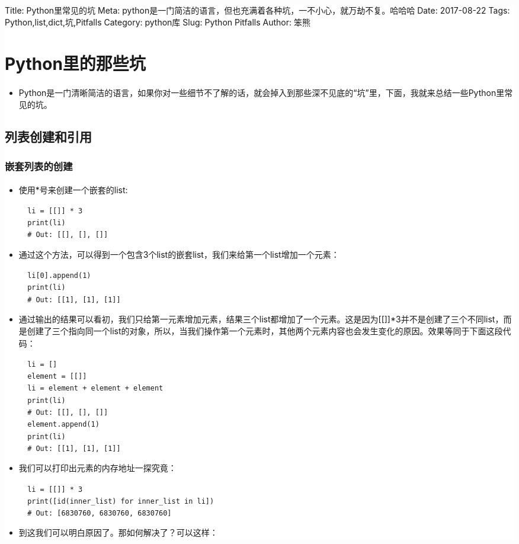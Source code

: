 Title: Python里常见的坑
Meta: python是一门简洁的语言，但也充满着各种坑，一不小心，就万劫不复。哈哈哈
Date: 2017-08-22
Tags: Python,list,dict,坑,Pitfalls
Category: python库
Slug: Python Pitfalls
Author: 笨熊

# Python里的那些坑
- Python是一门清晰简洁的语言，如果你对一些细节不了解的话，就会掉入到那些深不见底的“坑”里，下面，我就来总结一些Python里常见的坑。

## 列表创建和引用
### 嵌套列表的创建
- 使用*号来创建一个嵌套的list:
    
        li = [[]] * 3
        print(li)
        # Out: [[], [], []]
        
- 通过这个方法，可以得到一个包含3个list的嵌套list，我们来给第一个list增加一个元素：

        li[0].append(1)
        print(li)
        # Out: [[1], [1], [1]]
         
- 通过输出的结果可以看初，我们只给第一元素增加元素，结果三个list都增加了一个元素。这是因为[[]]*3并不是创建了三个不同list，而是创建了三个指向同一个list的对象，所以，当我们操作第一个元素时，其他两个元素内容也会发生变化的原因。效果等同于下面这段代码：

        li = []
        element = [[]]
        li = element + element + element
        print(li)
        # Out: [[], [], []]
        element.append(1)
        print(li)
        # Out: [[1], [1], [1]]

- 我们可以打印出元素的内存地址一探究竟：
    
        li = [[]] * 3
        print([id(inner_list) for inner_list in li])
        # Out: [6830760, 6830760, 6830760]

- 到这我们可以明白原因了。那如何解决了？可以这样：
